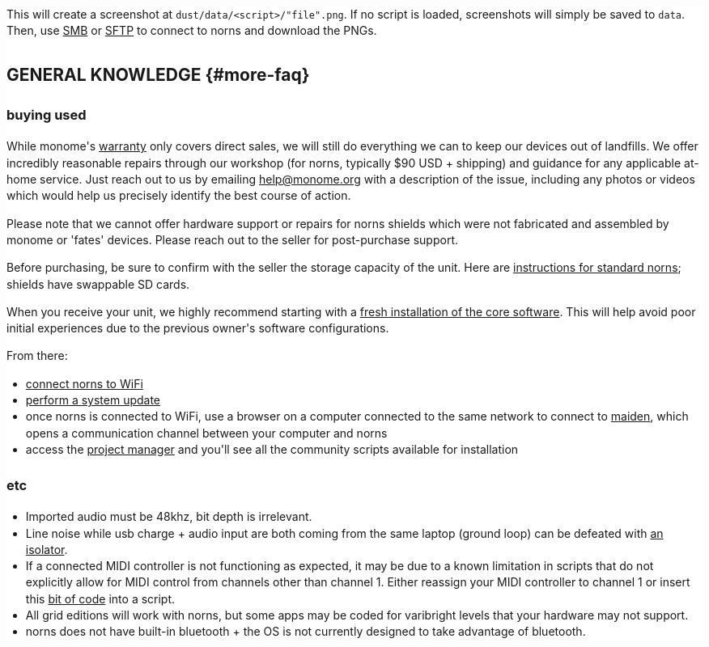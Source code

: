 This will create a screenshot at `dust/data/<script>/"file".png`. If no script is loaded, screenshots will simply be saved to `data`. Then, use [SMB](/docs/norns/wifi-files/#transfer) or [SFTP](/docs/norns/advanced-access/#sftp) to connect to norns and download the PNGs.

## GENERAL KNOWLEDGE {#more-faq}

### buying used

While monome's [warranty](https://monome.org/policy.html) only covers direct sales, we will still do everything we can to keep our devices out of landfills. We offer incredibly reasonable repairs through our workshop (for norns, typically $90 USD + shipping) and guidance for any applicable at-home service. Just reach out to us by emailing help@monome.org with a description of the issue, including any photos or videos which would help us precisely identify the best course of action.

Please note that we cannot offer hardware support or repairs for norns shields which were not fabricated and assembled by monome or 'fates' devices. Please reach out to the seller for post-purchase support.

Before purchasing, be sure to confirm with the seller the storage capacity of the unit. Here are [instructions for standard norns](#confirm-cm3); shields have swappable SD cards.

When you receive your unit, we highly recommend starting with a [fresh installation of the core software](/docs/norns/help/#fresh-install). This will help avoid poor initial experiences due to the previous owner's software configurations.

From there:

- [connect norns to WiFi](/docs/norns/wifi-files/#connect)
- [perform a system update](/docs/norns/wifi-files/#update)
- once norns is connected to WiFi, use a browser on a computer connected to the same network to connect to [maiden](/docs/norns/maiden/), which opens a communication channel between your computer and norns
- access the [project manager](/docs/norns/maiden/#project-manager) and you'll see all the community scripts available for installation

### etc

- Imported audio must be 48khz, bit depth is irrelevant.
- Line noise while usb charge + audio input are both coming from the same laptop (ground loop) can be defeated with [an isolator](https://llllllll.co/t/external-grid-power-ext5v-alternative/3260).
- If a connected MIDI controller is not functioning as expected, it may be due to a known limitation in scripts that do not explicitly allow for MIDI control from channels other than channel 1. Either reassign your MIDI controller to channel 1 or insert this [bit of code](https://llllllll.co/t/norns-scripting-best-practices/23606/2) into a script.
- All grid editions will work with norns, but some apps may be coded for varibright levels that your hardware may not support.
- norns does not have built-in bluetooth + the OS is not currently designed to take advantage of bluetooth.
